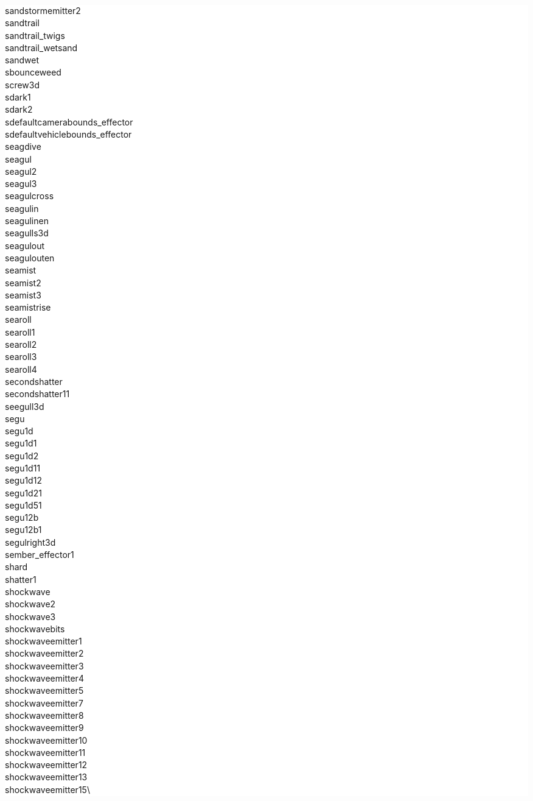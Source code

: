 sandstormemitter2\
sandtrail\
sandtrail_twigs\
sandtrail_wetsand\
sandwet\
sbounceweed\
screw3d\
sdark1\
sdark2\
sdefaultcamerabounds_effector\
sdefaultvehiclebounds_effector\
seagdive\
seagul\
seagul2\
seagul3\
seagulcross\
seagulin\
seagulinen\
seagulls3d\
seagulout\
seagulouten\
seamist\
seamist2\
seamist3\
seamistrise\
searoll\
searoll1\
searoll2\
searoll3\
searoll4\
secondshatter\
secondshatter11\
seegull3d\
segu\
segu1d\
segu1d1\
segu1d2\
segu1d11\
segu1d12\
segu1d21\
segu1d51\
segu12b\
segu12b1\
segulright3d\
sember_effector1\
shard\
shatter1\
shockwave\
shockwave2\
shockwave3\
shockwavebits\
shockwaveemitter1\
shockwaveemitter2\
shockwaveemitter3\
shockwaveemitter4\
shockwaveemitter5\
shockwaveemitter7\
shockwaveemitter8\
shockwaveemitter9\
shockwaveemitter10\
shockwaveemitter11\
shockwaveemitter12\
shockwaveemitter13\
shockwaveemitter15\